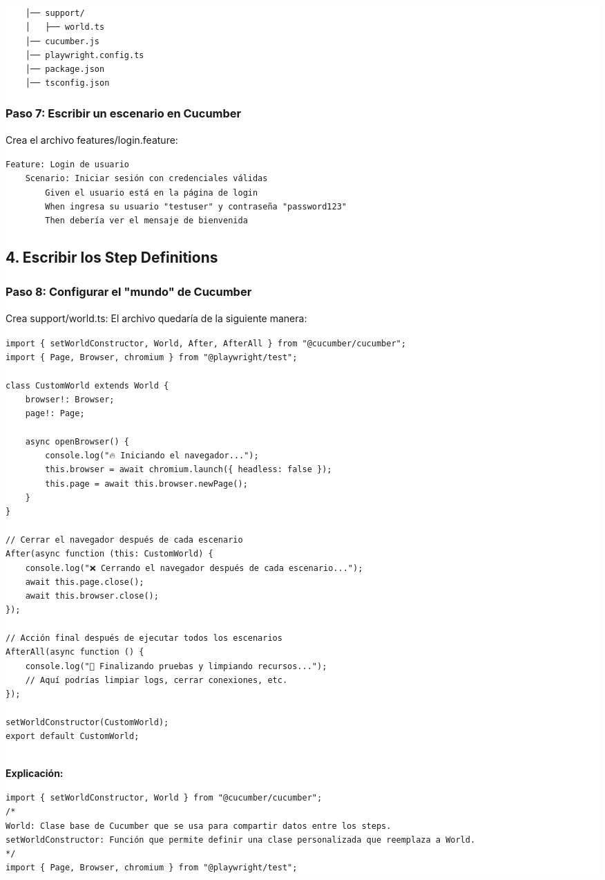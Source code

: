 ```
    │── support/
    │   ├── world.ts
    │── cucumber.js
    │── playwright.config.ts
    │── package.json
    │── tsconfig.json
```
### Paso 7: Escribir un escenario en Cucumber
Crea el archivo features/login.feature:
```
Feature: Login de usuario
  	Scenario: Iniciar sesión con credenciales válidas
		Given el usuario está en la página de login
		When ingresa su usuario "testuser" y contraseña "password123"
		Then debería ver el mensaje de bienvenida
```

##  4. Escribir los Step Definitions
### Paso 8: Configurar el "mundo" de Cucumber
Crea support/world.ts:
El archivo quedaría de la siguiente manera:
```
import { setWorldConstructor, World, After, AfterAll } from "@cucumber/cucumber";
import { Page, Browser, chromium } from "@playwright/test";

class CustomWorld extends World {
    browser!: Browser;
    page!: Page;

    async openBrowser() {
        console.log("🔥 Iniciando el navegador...");
        this.browser = await chromium.launch({ headless: false });
        this.page = await this.browser.newPage();
    }
}

// Cerrar el navegador después de cada escenario
After(async function (this: CustomWorld) {
    console.log("❌ Cerrando el navegador después de cada escenario...");
    await this.page.close();
    await this.browser.close();
});

// Acción final después de ejecutar todos los escenarios
AfterAll(async function () {
    console.log("🧹 Finalizando pruebas y limpiando recursos...");
    // Aquí podrías limpiar logs, cerrar conexiones, etc.
});

setWorldConstructor(CustomWorld);
export default CustomWorld;


```
**Explicación:**
```
import { setWorldConstructor, World } from "@cucumber/cucumber"; 
/*
World: Clase base de Cucumber que se usa para compartir datos entre los steps.
setWorldConstructor: Función que permite definir una clase personalizada que reemplaza a World.
*/
import { Page, Browser, chromium } from "@playwright/test";
```